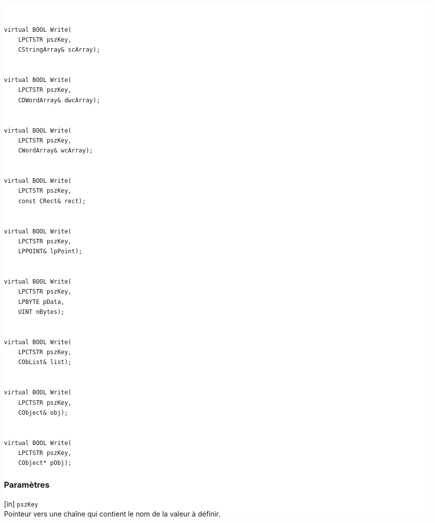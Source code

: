 ```  

 
virtual BOOL Write(
    LPCTSTR pszKey,  
    CStringArray& scArray);

 
virtual BOOL Write(
    LPCTSTR pszKey,  
    CDWordArray& dwcArray);

 
virtual BOOL Write(
    LPCTSTR pszKey,  
    CWordArray& wcArray);

 
virtual BOOL Write(
    LPCTSTR pszKey,  
    const CRect& rect);

 
virtual BOOL Write(
    LPCTSTR pszKey,  
    LPPOINT& lpPoint);

 
virtual BOOL Write(
    LPCTSTR pszKey,  
    LPBYTE pData,  
    UINT nBytes);

 
virtual BOOL Write(
    LPCTSTR pszKey,  
    CObList& list);

 
virtual BOOL Write(
    LPCTSTR pszKey,  
    CObject& obj);

 
virtual BOOL Write(
    LPCTSTR pszKey,  
    CObject* pObj);
```  
  
### <a name="parameters"></a>Paramètres  
 [in] `pszKey`  
 Pointeur vers une chaîne qui contient le nom de la valeur à définir.  
  